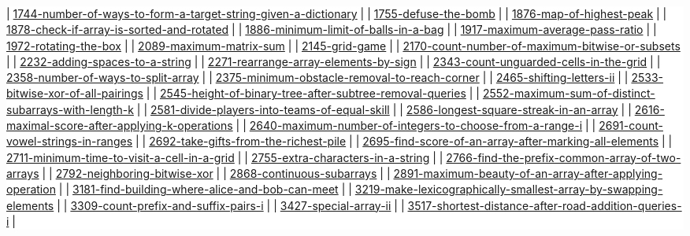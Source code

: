 | [1744-number-of-ways-to-form-a-target-string-given-a-dictionary](https://github.com/tathagat2602/Leetcode/tree/master/1744-number-of-ways-to-form-a-target-string-given-a-dictionary) |
| [1755-defuse-the-bomb](https://github.com/tathagat2602/Leetcode/tree/master/1755-defuse-the-bomb) |
| [1876-map-of-highest-peak](https://github.com/tathagat2602/Leetcode/tree/master/1876-map-of-highest-peak) |
| [1878-check-if-array-is-sorted-and-rotated](https://github.com/tathagat2602/Leetcode/tree/master/1878-check-if-array-is-sorted-and-rotated) |
| [1886-minimum-limit-of-balls-in-a-bag](https://github.com/tathagat2602/Leetcode/tree/master/1886-minimum-limit-of-balls-in-a-bag) |
| [1917-maximum-average-pass-ratio](https://github.com/tathagat2602/Leetcode/tree/master/1917-maximum-average-pass-ratio) |
| [1972-rotating-the-box](https://github.com/tathagat2602/Leetcode/tree/master/1972-rotating-the-box) |
| [2089-maximum-matrix-sum](https://github.com/tathagat2602/Leetcode/tree/master/2089-maximum-matrix-sum) |
| [2145-grid-game](https://github.com/tathagat2602/Leetcode/tree/master/2145-grid-game) |
| [2170-count-number-of-maximum-bitwise-or-subsets](https://github.com/tathagat2602/Leetcode/tree/master/2170-count-number-of-maximum-bitwise-or-subsets) |
| [2232-adding-spaces-to-a-string](https://github.com/tathagat2602/Leetcode/tree/master/2232-adding-spaces-to-a-string) |
| [2271-rearrange-array-elements-by-sign](https://github.com/tathagat2602/Leetcode/tree/master/2271-rearrange-array-elements-by-sign) |
| [2343-count-unguarded-cells-in-the-grid](https://github.com/tathagat2602/Leetcode/tree/master/2343-count-unguarded-cells-in-the-grid) |
| [2358-number-of-ways-to-split-array](https://github.com/tathagat2602/Leetcode/tree/master/2358-number-of-ways-to-split-array) |
| [2375-minimum-obstacle-removal-to-reach-corner](https://github.com/tathagat2602/Leetcode/tree/master/2375-minimum-obstacle-removal-to-reach-corner) |
| [2465-shifting-letters-ii](https://github.com/tathagat2602/Leetcode/tree/master/2465-shifting-letters-ii) |
| [2533-bitwise-xor-of-all-pairings](https://github.com/tathagat2602/Leetcode/tree/master/2533-bitwise-xor-of-all-pairings) |
| [2545-height-of-binary-tree-after-subtree-removal-queries](https://github.com/tathagat2602/Leetcode/tree/master/2545-height-of-binary-tree-after-subtree-removal-queries) |
| [2552-maximum-sum-of-distinct-subarrays-with-length-k](https://github.com/tathagat2602/Leetcode/tree/master/2552-maximum-sum-of-distinct-subarrays-with-length-k) |
| [2581-divide-players-into-teams-of-equal-skill](https://github.com/tathagat2602/Leetcode/tree/master/2581-divide-players-into-teams-of-equal-skill) |
| [2586-longest-square-streak-in-an-array](https://github.com/tathagat2602/Leetcode/tree/master/2586-longest-square-streak-in-an-array) |
| [2616-maximal-score-after-applying-k-operations](https://github.com/tathagat2602/Leetcode/tree/master/2616-maximal-score-after-applying-k-operations) |
| [2640-maximum-number-of-integers-to-choose-from-a-range-i](https://github.com/tathagat2602/Leetcode/tree/master/2640-maximum-number-of-integers-to-choose-from-a-range-i) |
| [2691-count-vowel-strings-in-ranges](https://github.com/tathagat2602/Leetcode/tree/master/2691-count-vowel-strings-in-ranges) |
| [2692-take-gifts-from-the-richest-pile](https://github.com/tathagat2602/Leetcode/tree/master/2692-take-gifts-from-the-richest-pile) |
| [2695-find-score-of-an-array-after-marking-all-elements](https://github.com/tathagat2602/Leetcode/tree/master/2695-find-score-of-an-array-after-marking-all-elements) |
| [2711-minimum-time-to-visit-a-cell-in-a-grid](https://github.com/tathagat2602/Leetcode/tree/master/2711-minimum-time-to-visit-a-cell-in-a-grid) |
| [2755-extra-characters-in-a-string](https://github.com/tathagat2602/Leetcode/tree/master/2755-extra-characters-in-a-string) |
| [2766-find-the-prefix-common-array-of-two-arrays](https://github.com/tathagat2602/Leetcode/tree/master/2766-find-the-prefix-common-array-of-two-arrays) |
| [2792-neighboring-bitwise-xor](https://github.com/tathagat2602/Leetcode/tree/master/2792-neighboring-bitwise-xor) |
| [2868-continuous-subarrays](https://github.com/tathagat2602/Leetcode/tree/master/2868-continuous-subarrays) |
| [2891-maximum-beauty-of-an-array-after-applying-operation](https://github.com/tathagat2602/Leetcode/tree/master/2891-maximum-beauty-of-an-array-after-applying-operation) |
| [3181-find-building-where-alice-and-bob-can-meet](https://github.com/tathagat2602/Leetcode/tree/master/3181-find-building-where-alice-and-bob-can-meet) |
| [3219-make-lexicographically-smallest-array-by-swapping-elements](https://github.com/tathagat2602/Leetcode/tree/master/3219-make-lexicographically-smallest-array-by-swapping-elements) |
| [3309-count-prefix-and-suffix-pairs-i](https://github.com/tathagat2602/Leetcode/tree/master/3309-count-prefix-and-suffix-pairs-i) |
| [3427-special-array-ii](https://github.com/tathagat2602/Leetcode/tree/master/3427-special-array-ii) |
| [3517-shortest-distance-after-road-addition-queries-i](https://github.com/tathagat2602/Leetcode/tree/master/3517-shortest-distance-after-road-addition-queries-i) |